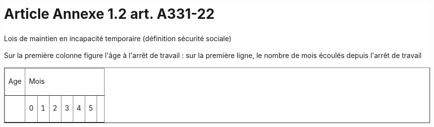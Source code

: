 # Article Annexe 1.2 art. A331-22

Lois de maintien en incapacité temporaire (définition sécurité sociale)

Sur la première colonne figure l'âge à l'arrêt de travail : sur la première ligne, le nombre de mois écoulés depuis l'arrêt
de travail

<table border="1">
  <thead>
    <tr>
      <td>

Age

</td>
      <td valign="bottom" nowrap="nowrap" colspan="19">

Mois

</td>
    </tr>
  </thead>
  <tbody>
    <tr>
      <td>
      </td><td valign="bottom" nowrap="nowrap">

0

</td>
      <td valign="bottom" nowrap="nowrap">

1

</td>
      <td valign="bottom" nowrap="nowrap">

2

</td>
      <td nowrap="nowrap" valign="bottom">

3

</td>
      <td nowrap="nowrap" valign="bottom">

4

</td>
      <td nowrap="nowrap" valign="bottom">

5

</td>
      <td nowrap="nowrap" valign="bottom">
